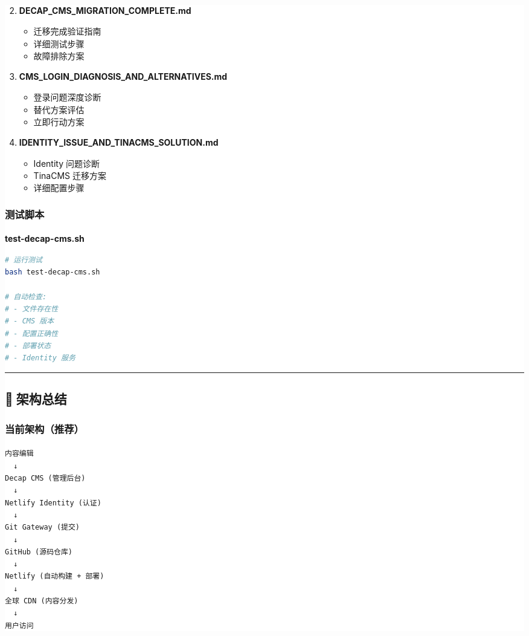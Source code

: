 2. **DECAP_CMS_MIGRATION_COMPLETE.md**
   - 迁移完成验证指南
   - 详细测试步骤
   - 故障排除方案

3. **CMS_LOGIN_DIAGNOSIS_AND_ALTERNATIVES.md**
   - 登录问题深度诊断
   - 替代方案评估
   - 立即行动方案

4. **IDENTITY_ISSUE_AND_TINACMS_SOLUTION.md**
   - Identity 问题诊断
   - TinaCMS 迁移方案
   - 详细配置步骤

### 测试脚本

**test-decap-cms.sh**
```bash
# 运行测试
bash test-decap-cms.sh

# 自动检查:
# - 文件存在性
# - CMS 版本
# - 配置正确性
# - 部署状态
# - Identity 服务
```

---

## 🎨 架构总结

### 当前架构（推荐）

```
内容编辑
  ↓
Decap CMS (管理后台)
  ↓
Netlify Identity (认证)
  ↓
Git Gateway (提交)
  ↓
GitHub (源码仓库)
  ↓
Netlify (自动构建 + 部署)
  ↓
全球 CDN (内容分发)
  ↓
用户访问
```
